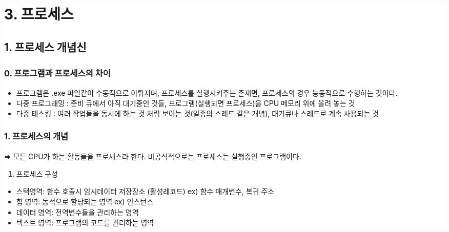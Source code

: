 # 3. 프로세스

## 1. 프로세스 개념신
### 0. 프로그램과 프로세스의 차이

- 프로그램은 .exe 파일같이 수동적으로 이뤄지며, 프로세스를 실행시켜주는 존재면, 프로세스의 경우 능동적으로 수행하는 것이다.
- 다중 프로그래밍 : 준비 큐에서 아직 대기중인 것들, 프로그램(실행되면 프로세스)을 CPU 메모리 위에 올려 놓는 것
- 다중 테스킹 : 여러 작업들을 동시에 하는 것 처럼 보이는 것(일종의 스레드 같은 개념), 대기큐나 스레드로 계속 사용되는 것

### 1. 프로세스의 개념

⇒ 모든 CPU가 하는 활동들을 프로세스라 한다. 비공식적으로는 프로세스는 실행중인 프로그램이다.

1. 프로세스 구성

- 스택영역: 함수 호출시 임시데이터 저장장소
  (활성레코드)
  ex) 함수 매개변수, 복귀 주소
- 힙 영역: 동적으로 할당되는 영역
  ex) 인스턴스
- 데이터 영역: 전역변수들을 관리하는 영역
- 텍스트 영역: 프로그램의 코드를 관리하는 영역
